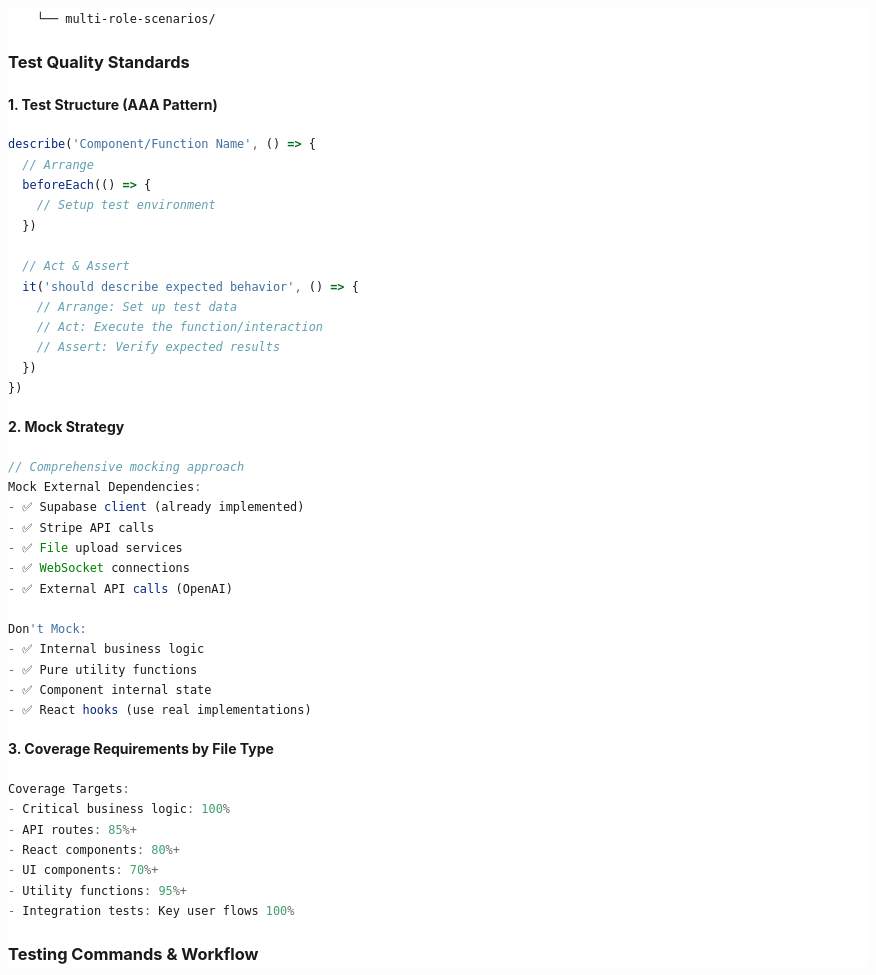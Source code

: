 ```
    └── multi-role-scenarios/
```

### Test Quality Standards

#### 1. **Test Structure** (AAA Pattern)
```typescript
describe('Component/Function Name', () => {
  // Arrange
  beforeEach(() => {
    // Setup test environment
  })
  
  // Act & Assert
  it('should describe expected behavior', () => {
    // Arrange: Set up test data
    // Act: Execute the function/interaction
    // Assert: Verify expected results
  })
})
```

#### 2. **Mock Strategy**
```typescript
// Comprehensive mocking approach
Mock External Dependencies:
- ✅ Supabase client (already implemented)
- ✅ Stripe API calls  
- ✅ File upload services
- ✅ WebSocket connections
- ✅ External API calls (OpenAI)

Don't Mock:
- ✅ Internal business logic
- ✅ Pure utility functions
- ✅ Component internal state
- ✅ React hooks (use real implementations)
```

#### 3. **Coverage Requirements by File Type**
```typescript
Coverage Targets:
- Critical business logic: 100%
- API routes: 85%+
- React components: 80%+  
- UI components: 70%+
- Utility functions: 95%+
- Integration tests: Key user flows 100%
```

### Testing Commands & Workflow
